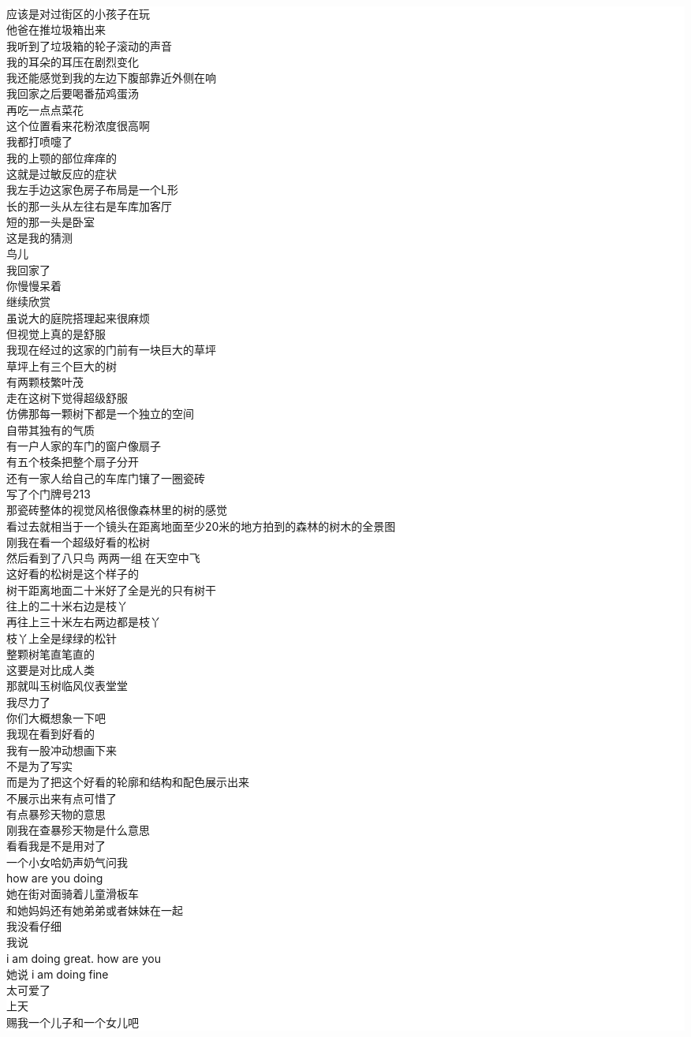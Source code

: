 应该是对过街区的小孩子在玩        
他爸在推垃圾箱出来        
我听到了垃圾箱的轮子滚动的声音          
我的耳朵的耳压在剧烈变化        
我还能感觉到我的左边下腹部靠近外侧在响        
我回家之后要喝番茄鸡蛋汤        
再吃一点点菜花          
这个位置看来花粉浓度很高啊        
我都打喷嚏了        
我的上颚的部位痒痒的        
这就是过敏反应的症状          
我左手边这家色房子布局是一个L形        
长的那一头从左往右是车库加客厅        
短的那一头是卧室        
这是我的猜测          
鸟儿        
我回家了        
你慢慢呆着        
继续欣赏          
虽说大的庭院搭理起来很麻烦        
但视觉上真的是舒服        
我现在经过的这家的门前有一块巨大的草坪        
草坪上有三个巨大的树        
有两颗枝繁叶茂        
走在这树下觉得超级舒服        
仿佛那每一颗树下都是一个独立的空间        
自带其独有的气质          
有一户人家的车门的窗户像扇子        
有五个枝条把整个扇子分开          
还有一家人给自己的车库门镶了一圈瓷砖        
写了个门牌号213        
那瓷砖整体的视觉风格很像森林里的树的感觉        
看过去就相当于一个镜头在距离地面至少20米的地方拍到的森林的树木的全景图          
刚我在看一个超级好看的松树        
然后看到了八只鸟 两两一组 在天空中飞        
这好看的松树是这个样子的        
树干距离地面二十米好了全是光的只有树干        
往上的二十米右边是枝丫        
再往上三十米左右两边都是枝丫        
枝丫上全是绿绿的松针        
整颗树笔直笔直的        
这要是对比成人类        
那就叫玉树临风仪表堂堂        
我尽力了        
你们大概想象一下吧          
我现在看到好看的        
我有一股冲动想画下来        
不是为了写实        
而是为了把这个好看的轮廓和结构和配色展示出来        
不展示出来有点可惜了        
有点暴殄天物的意思          
刚我在查暴殄天物是什么意思        
看看我是不是用对了        
一个小女哈奶声奶气问我        
how are you doing        
她在街对面骑着儿童滑板车        
和她妈妈还有她弟弟或者妹妹在一起        
我没看仔细        
我说        
i am doing great. how are you        
她说 i am doing fine        
太可爱了          
上天        
赐我一个儿子和一个女儿吧        